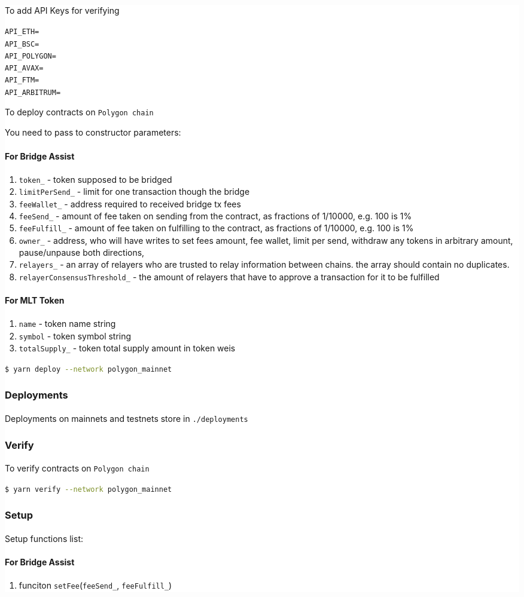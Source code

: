 To add API Keys for verifying

```
API_ETH=
API_BSC=
API_POLYGON=
API_AVAX=
API_FTM=
API_ARBITRUM=
```

To deploy contracts on `Polygon chain`

You need to pass to constructor parameters:

#### For Bridge Assist
1. `token_` - token supposed to be bridged
2. `limitPerSend_` - limit for one transaction though the bridge
3. `feeWallet_` - address required to received bridge tx fees
4. `feeSend_` - amount of fee taken on sending from the contract, as fractions of 1/10000, e.g. 100 is 1%
5. `feeFulfill_` - amount of fee taken on fulfilling to the contract, as fractions of 1/10000, e.g. 100 is 1%
6. `owner_` - address, who will have writes to set fees amount, fee wallet, limit per send, withdraw any tokens in arbitrary amount, pause/unpause both directions,
7. `relayers_` - an array of relayers who are trusted to relay information between chains. the array should contain no
   duplicates.
8. `relayerConsensusThreshold_` - the amount of relayers that have to approve a transaction for it to be fulfilled

#### For MLT Token
1. `name` - token name string
2. `symbol` - token symbol string
3. `totalSupply_` - token total supply amount in token weis

```bash
$ yarn deploy --network polygon_mainnet
```

### Deployments

Deployments on mainnets and testnets store in `./deployments`

### Verify

To verify contracts on `Polygon chain`

```bash
$ yarn verify --network polygon_mainnet
```

### Setup

Setup functions list:
#### For Bridge Assist
1. funciton `setFee`(`feeSend_`, `feeFulfill_`)
